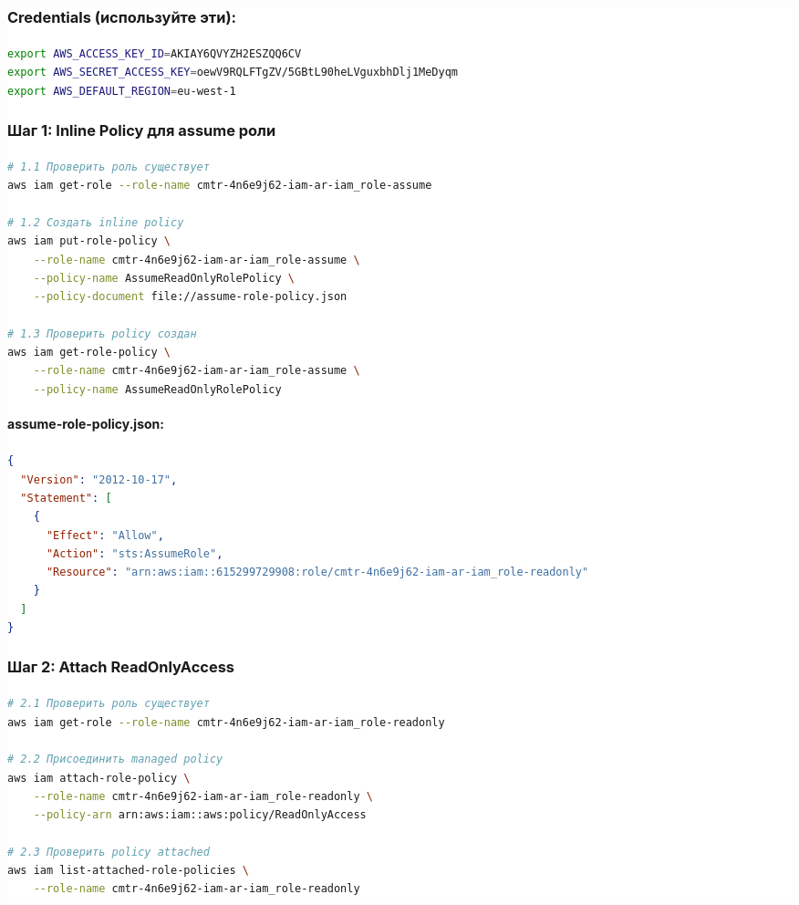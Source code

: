 ### Credentials (используйте эти):
```bash
export AWS_ACCESS_KEY_ID=AKIAY6QVYZH2ESZQQ6CV
export AWS_SECRET_ACCESS_KEY=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
export AWS_DEFAULT_REGION=eu-west-1
```

### Шаг 1: Inline Policy для assume роли

```bash
# 1.1 Проверить роль существует
aws iam get-role --role-name cmtr-4n6e9j62-iam-ar-iam_role-assume

# 1.2 Создать inline policy
aws iam put-role-policy \
    --role-name cmtr-4n6e9j62-iam-ar-iam_role-assume \
    --policy-name AssumeReadOnlyRolePolicy \
    --policy-document file://assume-role-policy.json

# 1.3 Проверить policy создан
aws iam get-role-policy \
    --role-name cmtr-4n6e9j62-iam-ar-iam_role-assume \
    --policy-name AssumeReadOnlyRolePolicy
```

#### assume-role-policy.json:
```json
{
  "Version": "2012-10-17",
  "Statement": [
    {
      "Effect": "Allow",
      "Action": "sts:AssumeRole",
      "Resource": "arn:aws:iam::615299729908:role/cmtr-4n6e9j62-iam-ar-iam_role-readonly"
    }
  ]
}
```

### Шаг 2: Attach ReadOnlyAccess

```bash
# 2.1 Проверить роль существует
aws iam get-role --role-name cmtr-4n6e9j62-iam-ar-iam_role-readonly

# 2.2 Присоединить managed policy
aws iam attach-role-policy \
    --role-name cmtr-4n6e9j62-iam-ar-iam_role-readonly \
    --policy-arn arn:aws:iam::aws:policy/ReadOnlyAccess

# 2.3 Проверить policy attached
aws iam list-attached-role-policies \
    --role-name cmtr-4n6e9j62-iam-ar-iam_role-readonly
```
